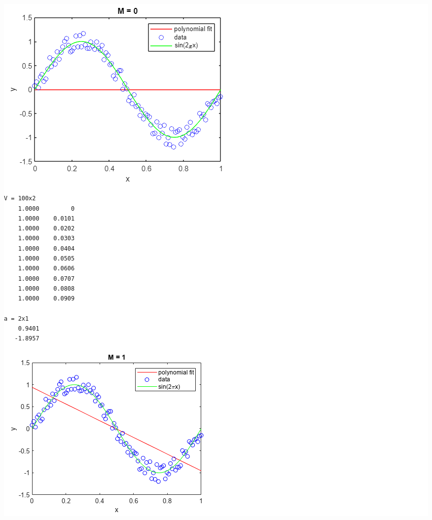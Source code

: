 ![figure_3.png](report/README_images/figure_3.png)

```text:Output
V = 100x2    
    1.0000         0
    1.0000    0.0101
    1.0000    0.0202
    1.0000    0.0303
    1.0000    0.0404
    1.0000    0.0505
    1.0000    0.0606
    1.0000    0.0707
    1.0000    0.0808
    1.0000    0.0909

a = 2x1    
    0.9401
   -1.8957

```

![figure_4.png](report/README_images/figure_4.png)
